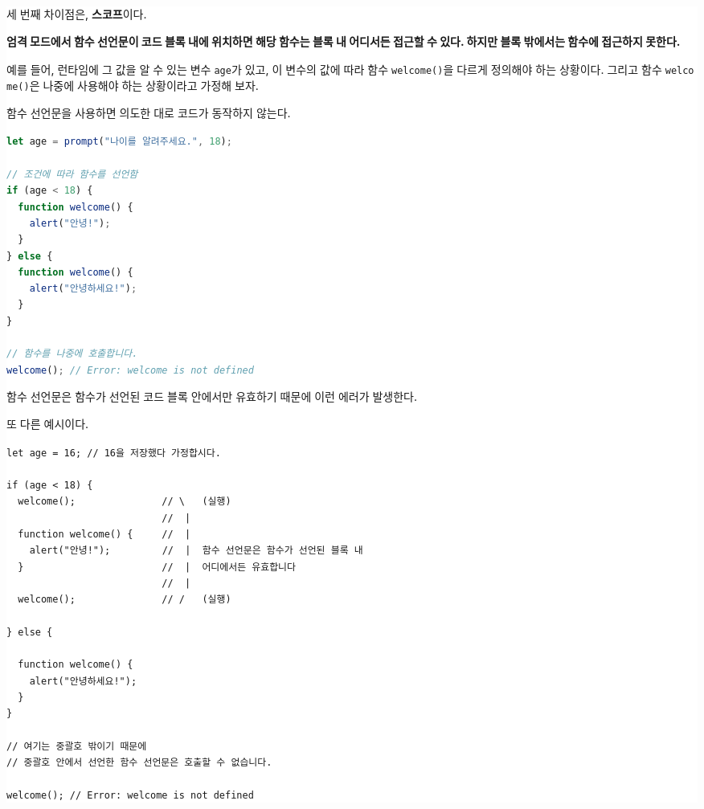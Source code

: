 세 번째 차이점은, **스코프**이다.

**엄격 모드에서 함수 선언문이 코드 블록 내에 위치하면 해당 함수는 블록 내 어디서든 접근할 수 있다. 하지만 블록 밖에서는 함수에 접근하지 못한다.**

예를 들어, 런타임에 그 값을 알 수 있는 변수 `age`가 있고, 이 변수의 값에 따라 함수 `welcome()`을 다르게 정의해야 하는 상황이다. 그리고 함수 `welcome()`은 나중에 사용해야 하는 상황이라고 가정해 보자.

함수 선언문을 사용하면 의도한 대로 코드가 동작하지 않는다.

```javascript
let age = prompt("나이를 알려주세요.", 18);

// 조건에 따라 함수를 선언함
if (age < 18) {
  function welcome() {
    alert("안녕!");
  }
} else {
  function welcome() {
    alert("안녕하세요!");
  }
}

// 함수를 나중에 호출합니다.
welcome(); // Error: welcome is not defined
```

함수 선언문은 함수가 선언된 코드 블록 안에서만 유효하기 때문에 이런 에러가 발생한다.

또 다른 예시이다.

```
let age = 16; // 16을 저장했다 가정합시다.

if (age < 18) {
  welcome();               // \   (실행)
                           //  |
  function welcome() {     //  |
    alert("안녕!");         //  |  함수 선언문은 함수가 선언된 블록 내
  }                        //  |  어디에서든 유효합니다
                           //  |
  welcome();               // /   (실행)

} else {

  function welcome() {
    alert("안녕하세요!");
  }
}

// 여기는 중괄호 밖이기 때문에
// 중괄호 안에서 선언한 함수 선언문은 호출할 수 없습니다.

welcome(); // Error: welcome is not defined
```
